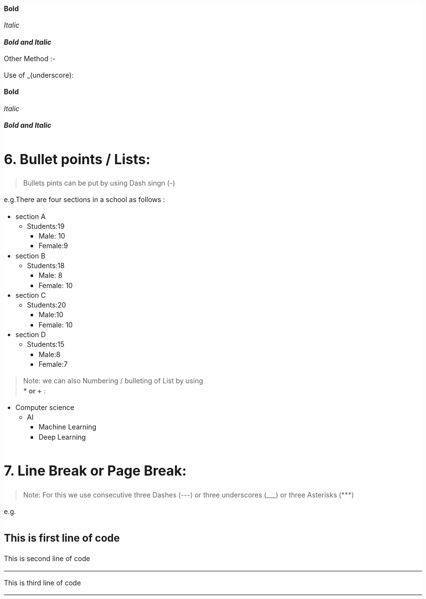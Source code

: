 **Bold**

*Italic*

***Bold and Italic***

Other Method :-

Use of _(underscore): 

__Bold__

_Italic_

___Bold and Italic___

# 6. Bullet points / Lists:

> Bullets pints can be put by using Dash singn (-)
> 
e.g.There are four sections in a school as follows :
- section A
    - Students:19
        - Male: 10
        - Female:9
- section B
    - Students:18
        - Male: 8
        - Female: 10
- section C
    - Students:20
        - Male:10
        - Female: 10
- section D
    - Students:15
        - Male:8
        - Female:7
  
> Note: we can also Numbering / bulleting of List by using  
>    __* or +__ :

* Computer science
  + AI
    * Machine Learning
    * Deep Learning



# 7. Line Break or Page Break: 
> Note: For this we use consecutive three Dashes (---) or three underscores (___) or three Asterisks (***)

e.g.

This is first line of code
---
This is second line of code
___
This is third line of code
***
